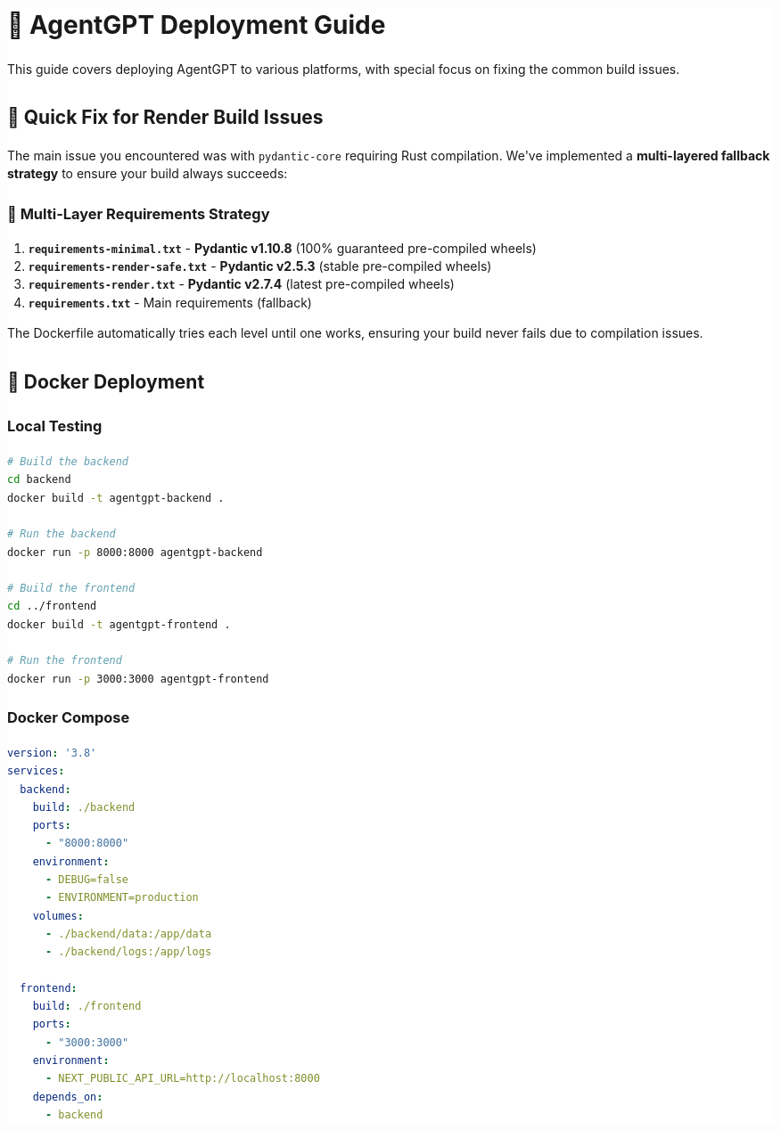 # 🚀 AgentGPT Deployment Guide

This guide covers deploying AgentGPT to various platforms, with special focus on fixing the common build issues.

## 🎯 Quick Fix for Render Build Issues

The main issue you encountered was with `pydantic-core` requiring Rust compilation. We've implemented a **multi-layered fallback strategy** to ensure your build always succeeds:

### 🔧 **Multi-Layer Requirements Strategy**

1. **`requirements-minimal.txt`** - **Pydantic v1.10.8** (100% guaranteed pre-compiled wheels)
2. **`requirements-render-safe.txt`** - **Pydantic v2.5.3** (stable pre-compiled wheels)  
3. **`requirements-render.txt`** - **Pydantic v2.7.4** (latest pre-compiled wheels)
4. **`requirements.txt`** - Main requirements (fallback)

The Dockerfile automatically tries each level until one works, ensuring your build never fails due to compilation issues.

## 🐳 Docker Deployment

### Local Testing
```bash
# Build the backend
cd backend
docker build -t agentgpt-backend .

# Run the backend
docker run -p 8000:8000 agentgpt-backend

# Build the frontend
cd ../frontend
docker build -t agentgpt-frontend .

# Run the frontend
docker run -p 3000:3000 agentgpt-frontend
```

### Docker Compose
```yaml
version: '3.8'
services:
  backend:
    build: ./backend
    ports:
      - "8000:8000"
    environment:
      - DEBUG=false
      - ENVIRONMENT=production
    volumes:
      - ./backend/data:/app/data
      - ./backend/logs:/app/logs

  frontend:
    build: ./frontend
    ports:
      - "3000:3000"
    environment:
      - NEXT_PUBLIC_API_URL=http://localhost:8000
    depends_on:
      - backend
```